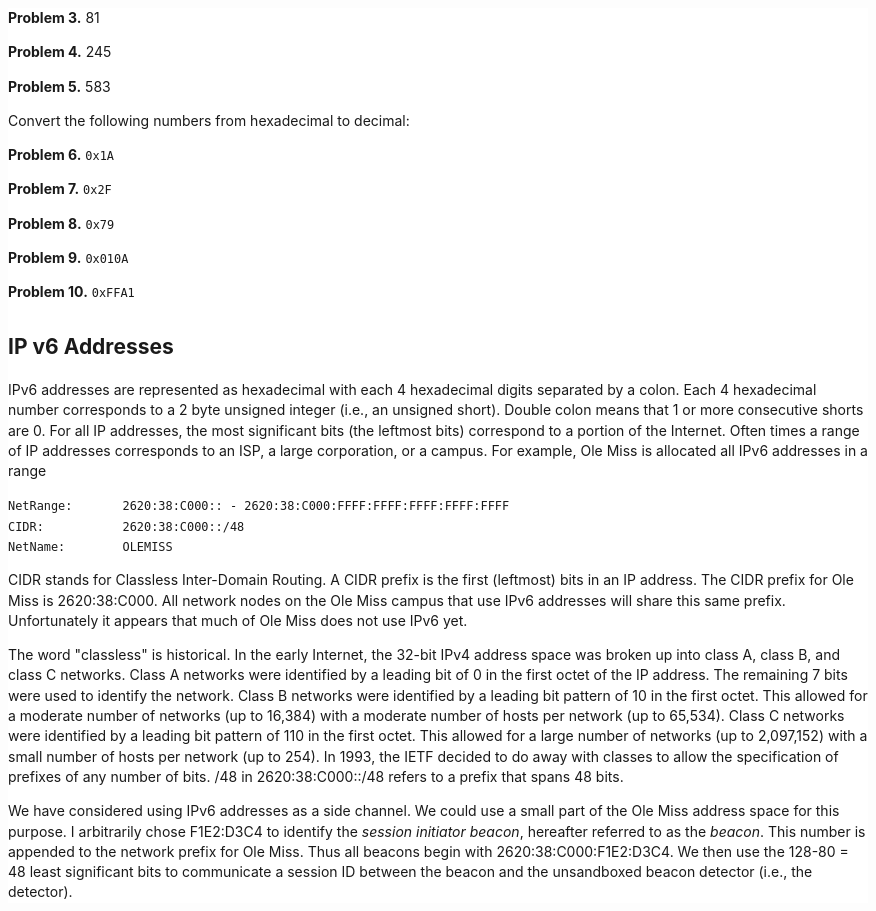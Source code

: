 **Problem 3.** 81

**Problem 4.** 245

**Problem 5.** 583

Convert the following numbers from hexadecimal to decimal:

**Problem 6.** `0x1A`

**Problem 7.** `0x2F`

**Problem 8.** `0x79`

**Problem 9.** `0x010A`

**Problem 10.** `0xFFA1`

## IP v6 Addresses

IPv6 addresses are represented as hexadecimal with each 4
hexadecimal digits separated by a colon.  Each 4 hexadecimal number
corresponds to a 2 byte unsigned integer (i.e., an unsigned short).
Double colon means that 1 or more consecutive shorts are 0.
For all IP addresses, the most significant bits (the leftmost bits)
correspond to a portion of the Internet.  Often times a range of IP addresses
corresponds to an ISP, a large corporation, or a campus.  For example,
Ole Miss is allocated all IPv6 addresses in a range

    NetRange:       2620:38:C000:: - 2620:38:C000:FFFF:FFFF:FFFF:FFFF:FFFF
    CIDR:           2620:38:C000::/48
    NetName:        OLEMISS

CIDR stands for Classless Inter-Domain Routing.  A CIDR prefix is the
first (leftmost) bits in an IP address.  The CIDR prefix for Ole Miss
is 2620:38:C000.  All network nodes on the Ole Miss campus that use
IPv6 addresses will share this same prefix.  Unfortunately it appears that
much of Ole Miss does not use IPv6 yet.

The word "classless" is historical.  In the early Internet, the 32-bit
IPv4 address space was broken up into class A, class B, and class C
networks.  Class A networks were identified by a leading bit of 0 in
the first octet of the IP address. The remaining 7 bits were used to
identify the network.  Class B networks were identified by a leading
bit pattern of 10 in the first octet. This allowed for a moderate
number of networks (up to 16,384) with a moderate number of hosts per
network (up to 65,534). Class C networks were identified by a leading
bit pattern of 110 in the first octet. This allowed for a large number
of networks (up to 2,097,152) with a small number of hosts per network
(up to 254).  In 1993, the IETF decided to do away with classes to
allow the specification of prefixes of any number of bits.  /48 in
2620:38:C000::/48 refers to a prefix that spans 48 bits.

We have considered using IPv6 addresses as a side channel.  We could
use a small part of the Ole Miss address space for this purpose.
I arbitrarily chose F1E2:D3C4 to identify the *session initiator
beacon*, hereafter referred to as the *beacon*.  This number
is appended to the network prefix for Ole Miss.  Thus all beacons
begin with 2620:38:C000:F1E2:D3C4. We then use the 128-80 = 48 least
significant bits to communicate a session ID between the beacon
and the unsandboxed beacon detector (i.e., the detector). 
